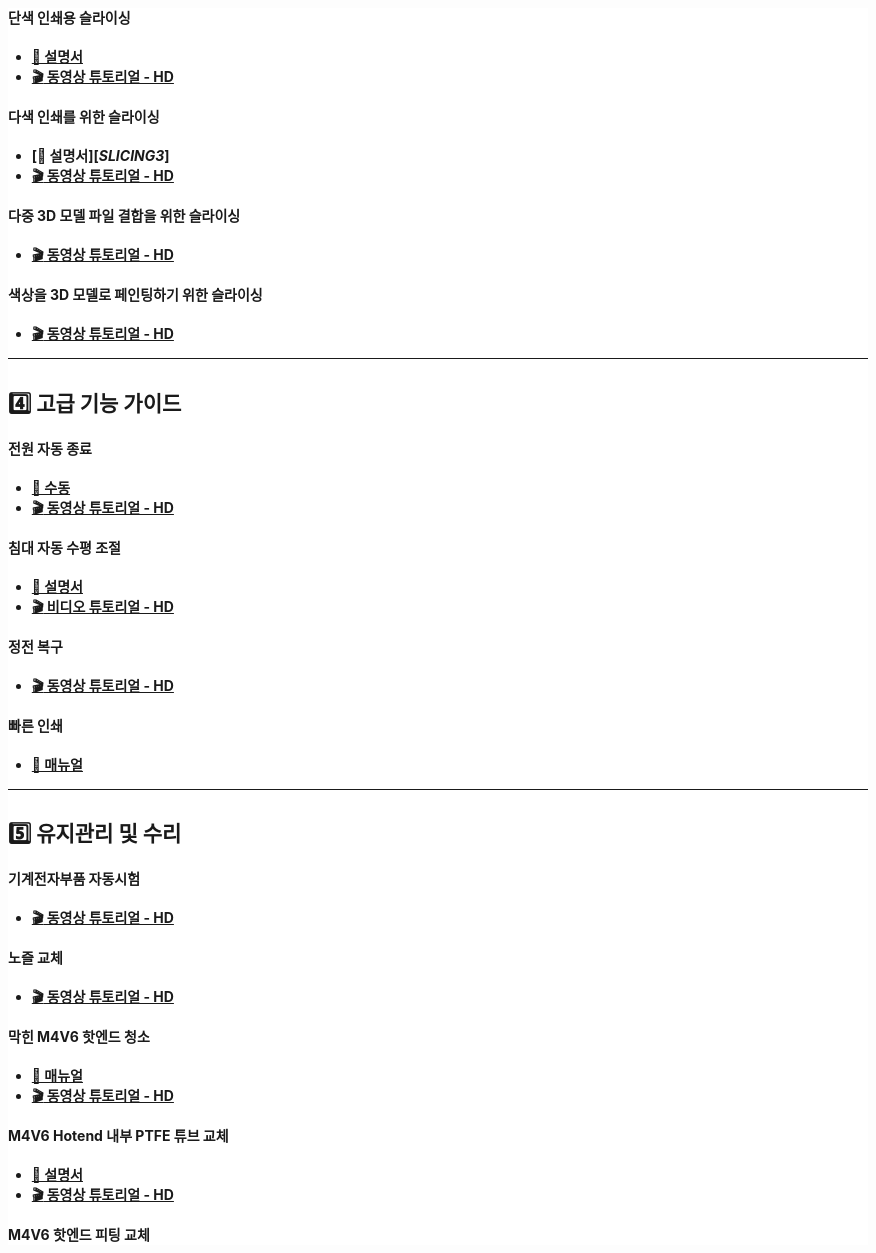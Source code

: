 #### <a id="c2">단색 인쇄용 슬라이싱</a>
- **[:book: 설명서][_SLICING2_]**
- **[:clapper: 동영상 튜토리얼 - HD](https://youtu.be/g-YSgV44Rik)**

#### <a id="c3">다색 인쇄를 위한 슬라이싱</a>
- **[:book: 설명서][_SLICING3_]**
- **[:clapper: 동영상 튜토리얼 - HD](https://youtu.be/2IHiP2r7KNk)**

#### <a id="c4">다중 3D 모델 파일 결합을 위한 슬라이싱</a>

- **[:clapper: 동영상 튜토리얼 - HD](https://youtu.be/FG0jbnL51SA)**

#### <a id="c5">색상을 3D 모델로 페인팅하기 위한 슬라이싱</a>

- **[:clapper: 동영상 튜토리얼 - HD](https://youtu.be/Yx4fKDRGEJ4)**

----
## <a id="d">:four: 고급 기능 가이드</a>
#### <a id="d1">전원 자동 종료</a>
- **[:book: 수동][_AUTOSHUTDOWN_]**
- **[:clapper: 동영상 튜토리얼 - HD](https://youtu.be/SJLpmJL-tG4)**

#### <a id="d2">침대 자동 수평 조절</a>
- **[:book: 설명서][_AUTOLEVEL_]**
- **[:clapper: 비디오 튜토리얼 - HD](https://youtu.be/Zoyl6PybsUk)**

#### <a id="d3">정전 복구</a>

- **[:clapper: 동영상 튜토리얼 - HD](https://youtu.be/f-PpasByiiE)**

#### <a id="d4">빠른 인쇄</a>
- **[:book: 매뉴얼][_FASTPRINT_]**


----
## <a id="e">:five: 유지관리 및 수리</a>
#### <a id="e1">기계전자부품 자동시험

- **[:clapper: 동영상 튜토리얼 - HD](https://youtu.be/iSsuy2ePWw8)**
#### <a id="e2">노즐 교체</a>

- **[:clapper: 동영상 튜토리얼 - HD](https://youtu.be/L5VRyEbsJvM)**
#### <a id="e3">막힌 M4V6 핫엔드 청소</a>
- **[:book: 매뉴얼][_CLEANM4V6_]**
- **[:clapper: 동영상 튜토리얼 - HD](https://youtu.be/L5VRyEbsJvM)**
#### <a id="e4">M4V6 Hotend 내부 PTFE 튜브 교체</a>
- **[:book: 설명서][_REPLACEPTFE_]**
- **[:clapper: 동영상 튜토리얼 - HD](https://youtu.be/L5VRyEbsJvM)**
#### <a id="e5">M4V6 핫엔드 피팅 교체</a>


[_INSTALLATION_]: https://github.com/ZONESTAR3D/Z8P/blob/main/Z8P-MK2/1-Installation_Guide/readme.md
[_WIRING_]: https://github.com/ZONESTAR3D/Z8P/blob/main/Z8P-MK2/1-Installation_Guide/readme.md#wiring
[_OPERATION_]: https://github.com/ZONESTAR3D/Z8P/blob/main/Z8P-MK2/2-Operation_Guide/readme.md
[_BEDLEVELING_]: https://github.com/ZONESTAR3D/Z8P/blob/main/Z8P-MK2/2-Operation_Guide/readme.md#level-the-bed
[_LOADFILAMENT_]: https://github.com/ZONESTAR3D/Z8P/blob/main/Z8P-MK2/2-Operation_Guide/readme.md#load-filaments
[_PRINTFROMSDCARD_]: https://github.com/ZONESTAR3D/Z8P/blob/main/Z8P-MK2/2-Operation_Guide/readme.md#print-the-first-works
[_GRADIENTMIX_]: https://github.com/ZONESTAR3D/Z8P/tree/main/Z8P-MK2/2-Operation_Guide/Auto_Color_Mixing#auto-gradient-mixing
[_RANDOMMIX_]: https://github.com/ZONESTAR3D/Z8P/blob/main/Z8P-MK2/2-Operation_Guide/Auto_Color_Mixing/readme.md#auto-random-mixing
[_SLICING1_]: https://github.com/ZONESTAR3D/Z8P/tree/main/Z8P-MK2/4-SlicingGuide#1-download-prusaslicer
[_SLICING2_]: https://github.com/ZONESTAR3D/Z8P/tree/main/Z8P-MK2/4-SlicingGuide#4-slicing-one-color
[_PSUFAN_]: https://github.com/ZONESTAR3D/Z8P/tree/main/Z8P-MK2/5-PrintParts
[_AUTOSHUTDOWN_]: https://github.com/ZONESTAR3D/Z8P/tree/main/Z8P-MK2/2-Operation_Guide/Auto_Shut_Down/readme.md
[_AUTOLEVEL_]: https://github.com/ZONESTAR3D/Z8P/tree/main/Z8P-MK2/2-Operation_Guide/Bed_Auto_Leveling
[_FASTPRINT_]: https://github.com/ZONESTAR3D/Upgrade-kit-guide/tree/main/HOTEND/M4%20%204-IN-1-OUT%20Mixing%20Color%20Hotend/M4_V6/HighFlow
[_WIFIINSTALL_]: https://github.com/ZONESTAR3D/Upgrade-kit-guide/tree/main/WiFi
[_WIFIUSEGUIDE_]: https://github.com/ZONESTAR3D/Upgrade-kit-guide/blob/main/WiFi/WiFi_User_Guide.md
[_CLEANM4V6_]: https://github.com/ZONESTAR3D/Upgrade-kit-guide/blob/main/HOTEND/M4/M4_V6/M4V6_FAQ/cleanM4V6.md
[_REPLACEPTFE_]: https://github.com/ZONESTAR3D/Upgrade-kit-guide/blob/main/HOTEND/M4/M4_V6/M4V6_FAQ/ReplaceM4V6InnerPTFE.md